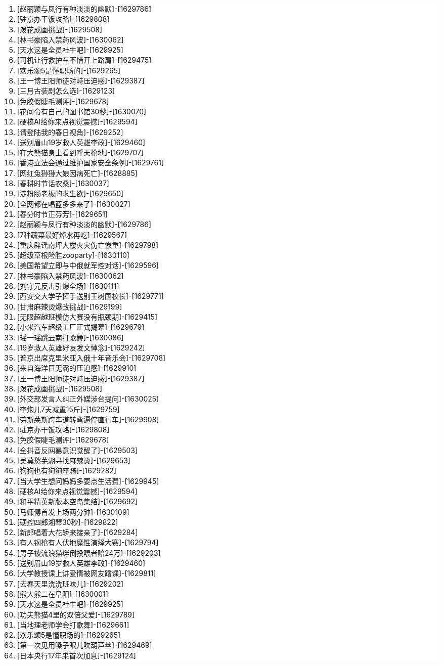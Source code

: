 1. [赵丽颖与凤行有种淡淡的幽默]-[1629786]
1. [驻京办干饭攻略]-[1629808]
1. [泼花成画挑战]-[1629508]
1. [林书豪陷入禁药风波]-[1630062]
1. [天水这是全员社牛吧]-[1629925]
1. [司机让行救护车不惜开上路肩]-[1629475]
1. [欢乐颂5是懂职场的]-[1629265]
1. [王一博王阳师徒对峙压迫感]-[1629387]
1. [三月古装剧怎么选]-[1629123]
1. [免胶假睫毛测评]-[1629678]
1. [花间令有自己的图书馆30秒]-[1630070]
1. [硬核AI给你来点视觉震撼]-[1629594]
1. [请登陆我的春日视角]-[1629252]
1. [送别眉山19岁救人英雄李政]-[1629460]
1. [在大熊猫身上看到呼天抢地]-[1629707]
1. [香港立法会通过维护国家安全条例]-[1629761]
1. [网红兔狲狲大娘因病死亡]-[1628885]
1. [春耕时节话农桑]-[1630037]
1. [淀粉肠老板的求生欲]-[1629650]
1. [全网都在唱蓝多多来了]-[1630027]
1. [春分时节正芬芳]-[1629651]
1. [赵丽颖与凤行有种淡淡的幽默]-[1629786]
1. [7种蔬菜最好焯水再吃]-[1629567]
1. [重庆辟谣南坪大楼火灾伤亡惨重]-[1629798]
1. [超级草根险胜zooparty]-[1630110]
1. [美国希望立即与中俄就军控对话]-[1629596]
1. [林书豪陷入禁药风波]-[1630062]
1. [刘守元反击引爆全场]-[1630111]
1. [西安交大学子挥手送别王树国校长]-[1629771]
1. [甘肃麻辣烫爆改挑战]-[1629199]
1. [无限超越班模仿大赛没有瓶颈期]-[1629415]
1. [小米汽车超级工厂正式揭幕]-[1629679]
1. [瑶一瑶跳云南打歌舞]-[1630086]
1. [19岁救人英雄好友发文悼念]-[1629242]
1. [普京出席克里米亚入俄十年音乐会]-[1629708]
1. [来自海洋巨无霸的压迫感]-[1629910]
1. [王一博王阳师徒对峙压迫感]-[1629387]
1. [泼花成画挑战]-[1629508]
1. [外交部发言人纠正外媒涉台提问]-[1630025]
1. [李炮儿7天减重15斤]-[1629759]
1. [劳斯莱斯跨车道转弯逼停直行车]-[1629908]
1. [驻京办干饭攻略]-[1629808]
1. [免胶假睫毛测评]-[1629678]
1. [全抖音反网暴意识觉醒了]-[1629503]
1. [吴莫愁芜湖寻找麻辣烫]-[1629653]
1. [狗狗也有狗狗座骑]-[1629282]
1. [当大学生想问妈妈多要点生活费]-[1629945]
1. [硬核AI给你来点视觉震撼]-[1629594]
1. [和平精英新版本空岛集结]-[1629692]
1. [马师傅首发上场两分钟]-[1630109]
1. [硬控四郎湘琴30秒]-[1629822]
1. [新郎唱着大花轿来接亲了]-[1629284]
1. [有人钢枪有人伏地魔性演绎大赛]-[1629794]
1. [男子被流浪猫绊倒投喂者赔24万]-[1629203]
1. [送别眉山19岁救人英雄李政]-[1629460]
1. [大学教授课上讲爱情被网友蹭课]-[1629811]
1. [去春天里洗洗班味儿]-[1629202]
1. [熊大熊二在阜阳]-[1630001]
1. [天水这是全员社牛吧]-[1629925]
1. [功夫熊猫4里的双倍父爱]-[1629789]
1. [当地理老师学会打歌舞]-[1629661]
1. [欢乐颂5是懂职场的]-[1629265]
1. [第一次见用嗓子眼儿吹葫芦丝]-[1629469]
1. [日本央行17年来首次加息]-[1629124]